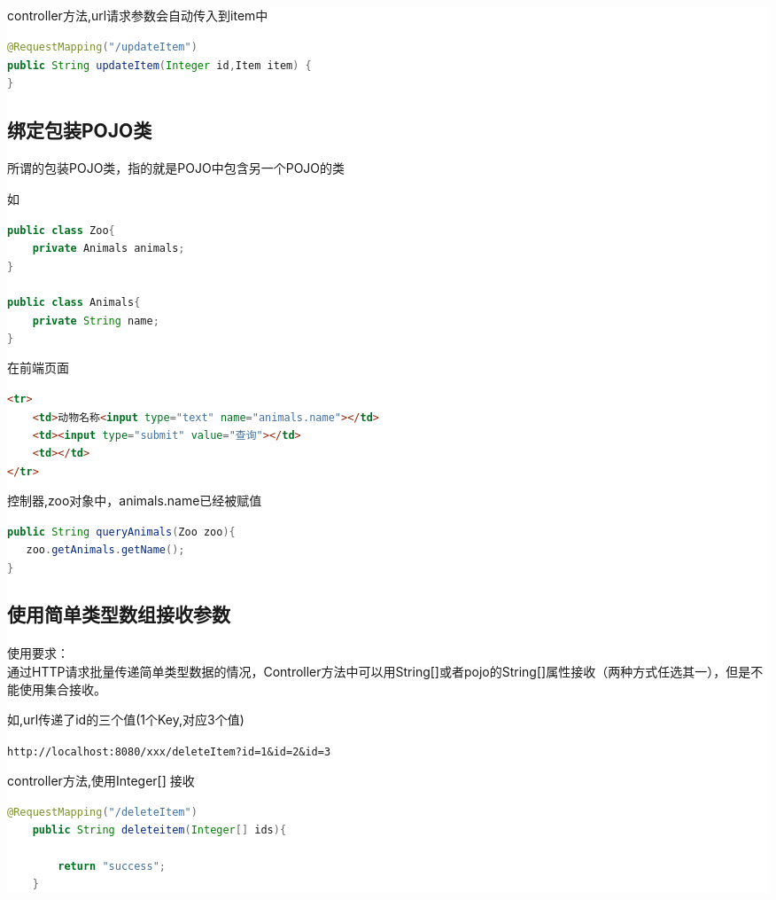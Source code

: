 controller方法,url请求参数会自动传入到item中
```java
@RequestMapping("/updateItem")
public String updateItem(Integer id,Item item) {
}
```
## 绑定包装POJO类

所谓的包装POJO类，指的就是POJO中包含另一个POJO的类

如
```java
public class Zoo{
    private Animals animals;
}

public class Animals{
    private String name;
}
```

在前端页面
```html
<tr>
    <td>动物名称<input type="text" name="animals.name"></td>
    <td><input type="submit" value="查询"></td>
    <td></td>
</tr>
```

控制器,zoo对象中，animals.name已经被赋值
```java
public String queryAnimals(Zoo zoo){
   zoo.getAnimals.getName();
}
```

## 使用简单类型数组接收参数

使用要求：  
通过HTTP请求批量传递简单类型数据的情况，Controller方法中可以用String[]或者pojo的String[]属性接收（两种方式任选其一），但是不能使用集合接收。

如,url传递了id的三个值(1个Key,对应3个值)
```
http://localhost:8080/xxx/deleteItem?id=1&id=2&id=3
```

controller方法,使用Integer[] 接收
```java
@RequestMapping("/deleteItem")
	public String deleteitem(Integer[] ids){
		
		return "success";
	}
```
